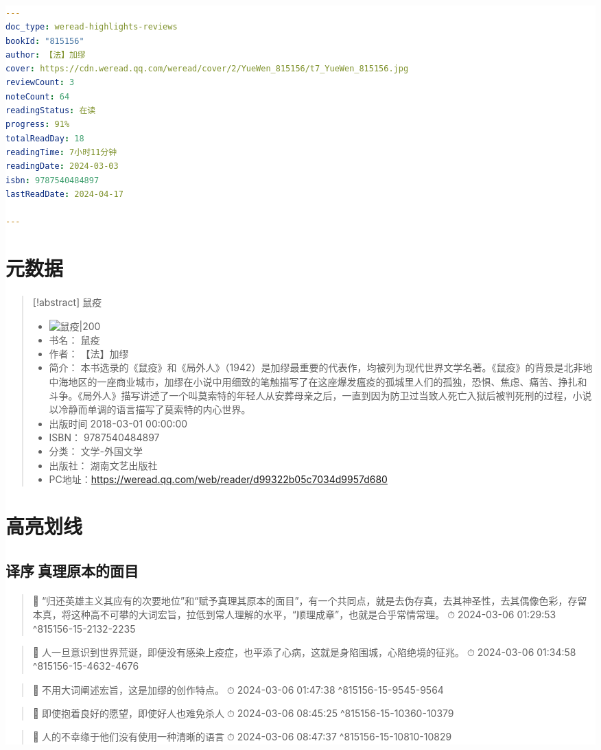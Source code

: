 ```yaml
---
doc_type: weread-highlights-reviews
bookId: "815156"
author: 【法】加缪
cover: https://cdn.weread.qq.com/weread/cover/2/YueWen_815156/t7_YueWen_815156.jpg
reviewCount: 3
noteCount: 64
readingStatus: 在读
progress: 91%
totalReadDay: 18
readingTime: 7小时11分钟
readingDate: 2024-03-03
isbn: 9787540484897
lastReadDate: 2024-04-17

---
```

# 元数据
> [!abstract] 鼠疫
> - ![ 鼠疫|200](https://cdn.weread.qq.com/weread/cover/2/YueWen_815156/t7_YueWen_815156.jpg)
> - 书名： 鼠疫
> - 作者： 【法】加缪
> - 简介： 本书选录的《鼠疫》和《局外人》（1942）是加缪最重要的代表作，均被列为现代世界文学名著。《鼠疫》的背景是北非地中海地区的一座商业城市，加缪在小说中用细致的笔触描写了在这座爆发瘟疫的孤城里人们的孤独，恐惧、焦虑、痛苦、挣扎和斗争。《局外人》描写讲述了一个叫莫索特的年轻人从安葬母亲之后，一直到因为防卫过当致人死亡入狱后被判死刑的过程，小说以冷静而单调的语言描写了莫索特的内心世界。
> - 出版时间 2018-03-01 00:00:00
> - ISBN： 9787540484897
> - 分类： 文学-外国文学
> - 出版社： 湖南文艺出版社
> - PC地址：https://weread.qq.com/web/reader/d99322b05c7034d9957d680

# 高亮划线

## 译序 真理原本的面目

> 📌 “归还英雄主义其应有的次要地位”和“赋予真理其原本的面目”，有一个共同点，就是去伪存真，去其神圣性，去其偶像色彩，存留本真，将这种高不可攀的大词宏旨，拉低到常人理解的水平，“顺理成章”，也就是合乎常情常理。 
> ⏱ 2024-03-06 01:29:53 ^815156-15-2132-2235

> 📌 人一旦意识到世界荒诞，即便没有感染上疫症，也平添了心病，这就是身陷围城，心陷绝境的征兆。 
> ⏱ 2024-03-06 01:34:58 ^815156-15-4632-4676

> 📌 不用大词阐述宏旨，这是加缪的创作特点。 
> ⏱ 2024-03-06 01:47:38 ^815156-15-9545-9564

> 📌 即使抱着良好的愿望，即使好人也难免杀人 
> ⏱ 2024-03-06 08:45:25 ^815156-15-10360-10379

> 📌 人的不幸缘于他们没有使用一种清晰的语言 
> ⏱ 2024-03-06 08:47:37 ^815156-15-10810-10829
